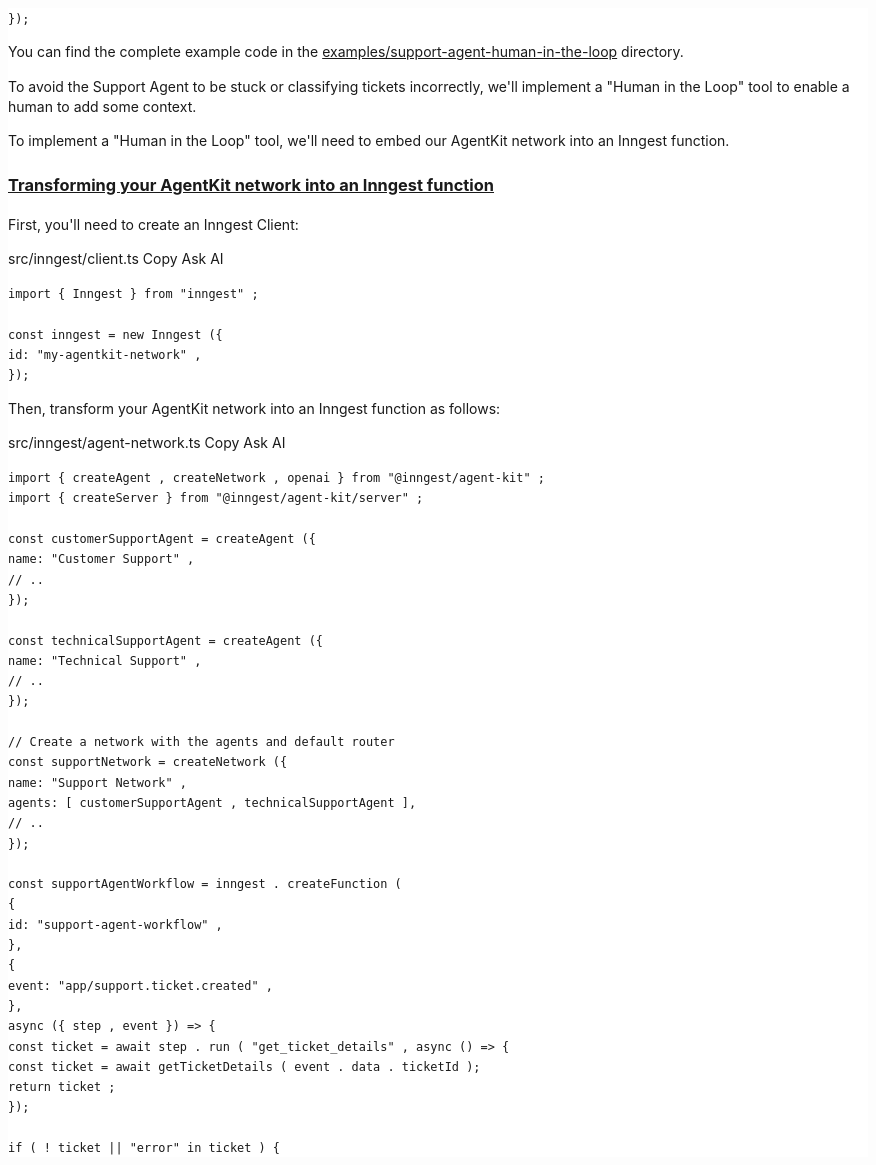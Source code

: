 ```
});
```

You can find the complete example code in the [examples/support-agent-human-in-the-loop](https://github.com/inngest/agent-kit/tree/main/examples/support-agent-human-in-the-loop) directory.

To avoid the Support Agent to be stuck or classifying tickets incorrectly, we'll implement a "Human in the Loop" tool to enable a human to add some context.

To implement a "Human in the Loop" tool, we'll need to embed our AgentKit network into an Inngest function.

### [ Transforming your AgentKit network into an Inngest function](#transforming-your-agentkit-network-into-an-inngest-function)

First, you'll need to create an Inngest Client:

src/inngest/client.ts Copy Ask AI

```
import { Inngest } from "inngest" ;

const inngest = new Inngest ({
id: "my-agentkit-network" ,
});
```

Then, transform your AgentKit network into an Inngest function as follows:

src/inngest/agent-network.ts Copy Ask AI

```
import { createAgent , createNetwork , openai } from "@inngest/agent-kit" ;
import { createServer } from "@inngest/agent-kit/server" ;

const customerSupportAgent = createAgent ({
name: "Customer Support" ,
// ..
});

const technicalSupportAgent = createAgent ({
name: "Technical Support" ,
// ..
});

// Create a network with the agents and default router
const supportNetwork = createNetwork ({
name: "Support Network" ,
agents: [ customerSupportAgent , technicalSupportAgent ],
// ..
});

const supportAgentWorkflow = inngest . createFunction (
{
id: "support-agent-workflow" ,
},
{
event: "app/support.ticket.created" ,
},
async ({ step , event }) => {
const ticket = await step . run ( "get_ticket_details" , async () => {
const ticket = await getTicketDetails ( event . data . ticketId );
return ticket ;
});

if ( ! ticket || "error" in ticket ) {
```